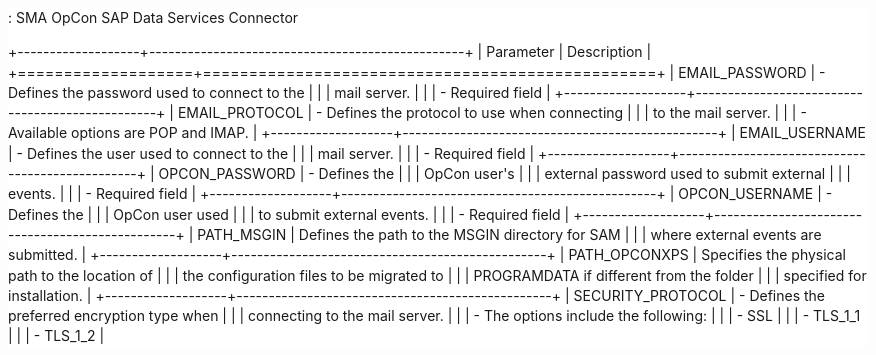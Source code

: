 : SMA OpCon SAP Data Services Connector

+-------------------+-------------------------------------------------+
| Parameter         | Description                                     |
+===================+=================================================+
| EMAIL_PASSWORD    | -   Defines the password used to connect to the |
|                   |     mail server.                                |
|                   | -   Required field                              |
+-------------------+-------------------------------------------------+
| EMAIL_PROTOCOL    | -   Defines the protocol to use when connecting |
|                   |     to the mail server.                         |
|                   | -   Available options are POP and IMAP.         |
+-------------------+-------------------------------------------------+
| EMAIL_USERNAME    | -   Defines the user used to connect to the     |
|                   |     mail server.                                |
|                   | -   Required field                              |
+-------------------+-------------------------------------------------+
| OPCON_PASSWORD    | -   Defines the                                 |
|                   |     OpCon user's     |
|                   |     external password used to submit external   |
|                   |     events.                                     |
|                   | -   Required field                              |
+-------------------+-------------------------------------------------+
| OPCON_USERNAME    | -   Defines the                                 |
|                   |     OpCon user used  |
|                   |     to submit external events.                  |
|                   | -   Required field                              |
+-------------------+-------------------------------------------------+
| PATH_MSGIN        | Defines the path to the MSGIN directory for SAM |
|                   | where external events are submitted.            |
+-------------------+-------------------------------------------------+
| PATH_OPCONXPS     | Specifies the physical path to the location of  |
|                   | the configuration files to be migrated to       |
|                   | PROGRAMDATA if different from the folder        |
|                   | specified for installation.                     |
+-------------------+-------------------------------------------------+
| SECURITY_PROTOCOL | -   Defines the preferred encryption type when  |
|                   |     connecting to the mail server.              |
|                   | -   The options include the following:          |
|                   |     -   SSL                                     |
|                   |     -   TLS_1\_1                                |
|                   |     -   TLS_1\_2                                |